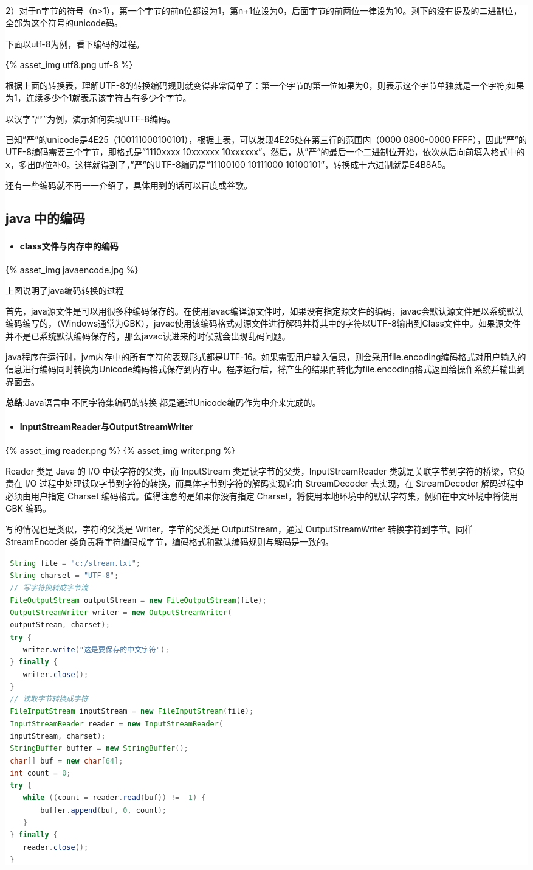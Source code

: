 2）对于n字节的符号（n>1），第一个字节的前n位都设为1，第n+1位设为0，后面字节的前两位一律设为10。剩下的没有提及的二进制位，全部为这个符号的unicode码。

下面以utf-8为例，看下编码的过程。

{% asset_img utf8.png utf-8 %}

根据上面的转换表，理解UTF-8的转换编码规则就变得非常简单了：第一个字节的第一位如果为0，则表示这个字节单独就是一个字符;如果为1，连续多少个1就表示该字符占有多少个字节。

以汉字”严”为例，演示如何实现UTF-8编码。

已知”严”的unicode是4E25（100111000100101），根据上表，可以发现4E25处在第三行的范围内（0000 0800-0000 FFFF），因此”严”的UTF-8编码需要三个字节，即格式是”1110xxxx 10xxxxxx 10xxxxxx”。然后，从”严”的最后一个二进制位开始，依次从后向前填入格式中的x，多出的位补0。这样就得到了，”严”的UTF-8编码是”11100100 10111000 10100101″，转换成十六进制就是E4B8A5。

还有一些编码就不再一一介绍了，具体用到的话可以百度或谷歌。

## java 中的编码

- #### **class文件与内存中的编码**

{% asset_img javaencode.jpg %}

上图说明了java编码转换的过程

首先，java源文件是可以用很多种编码保存的。在使用javac编译源文件时，如果没有指定源文件的编码，javac会默认源文件是以系统默认编码编写的，（Windows通常为GBK），javac使用该编码格式对源文件进行解码并将其中的字符以UTF-8输出到Class文件中。如果源文件并不是已系统默认编码保存的，那么javac读进来的时候就会出现乱码问题。

java程序在运行时，jvm内存中的所有字符的表现形式都是UTF-16。如果需要用户输入信息，则会采用file.encoding编码格式对用户输入的信息进行编码同时转换为Unicode编码格式保存到内存中。程序运行后，将产生的结果再转化为file.encoding格式返回给操作系统并输出到界面去。

**总结**:Java语言中 不同字符集编码的转换 都是通过Unicode编码作为中介来完成的。

- #### **InputStreamReader与OutputStreamWriter**

{% asset_img reader.png %}
{% asset_img writer.png %}

Reader 类是 Java 的 I/O 中读字符的父类，而 InputStream 类是读字节的父类，InputStreamReader 类就是关联字节到字符的桥梁，它负责在 I/O 过程中处理读取字节到字符的转换，而具体字节到字符的解码实现它由 StreamDecoder 去实现，在 StreamDecoder 解码过程中必须由用户指定 Charset 编码格式。值得注意的是如果你没有指定 Charset，将使用本地环境中的默认字符集，例如在中文环境中将使用 GBK 编码。

写的情况也是类似，字符的父类是 Writer，字节的父类是 OutputStream，通过 OutputStreamWriter 转换字符到字节。同样 StreamEncoder 类负责将字符编码成字节，编码格式和默认编码规则与解码是一致的。

```java
 String file = "c:/stream.txt"; 
 String charset = "UTF-8"; 
 // 写字符换转成字节流
 FileOutputStream outputStream = new FileOutputStream(file); 
 OutputStreamWriter writer = new OutputStreamWriter( 
 outputStream, charset); 
 try { 
    writer.write("这是要保存的中文字符"); 
 } finally { 
    writer.close(); 
 } 
 // 读取字节转换成字符
 FileInputStream inputStream = new FileInputStream(file); 
 InputStreamReader reader = new InputStreamReader( 
 inputStream, charset); 
 StringBuffer buffer = new StringBuffer(); 
 char[] buf = new char[64]; 
 int count = 0; 
 try { 
    while ((count = reader.read(buf)) != -1) { 
        buffer.append(buf, 0, count); 
    } 
 } finally { 
    reader.close(); 
 }
```